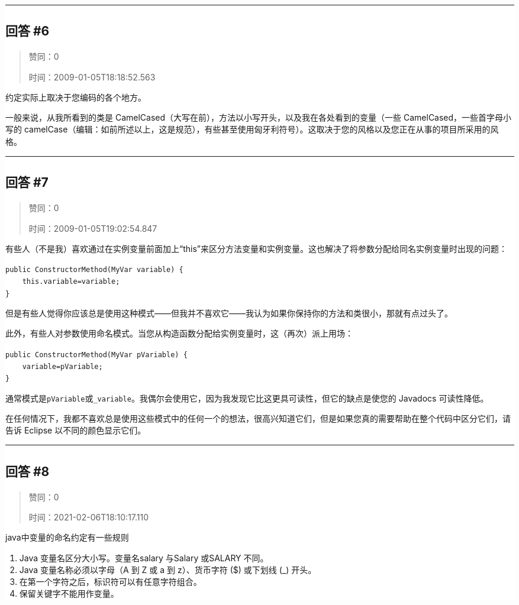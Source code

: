 * * *

## 回答 #6

> 赞同：0
> 
> 时间：2009-01-05T18:18:52.563

约定实际上取决于您编码的各个地方。

一般来说，从我所看到的类是 CamelCased（大写在前），方法以小写开头，以及我在各处看到的变量（一些 CamelCased，一些首字母小写的 camelCase（编辑：如前所述以上，这是规范），有些甚至使用匈牙利符号）。这取决于您的风格以及您正在从事的项目所采用的风格。

* * *

## 回答 #7

> 赞同：0
> 
> 时间：2009-01-05T19:02:54.847

有些人（不是我）喜欢通过在实例变量前面加上“this”来区分方法变量和实例变量。这也解决了将参数分配给同名实例变量时出现的问题：

```
public ConstructorMethod(MyVar variable) {
    this.variable=variable;
} 
```

但是有些人觉得你应该总是使用这种模式——但我并不喜欢它——我认为如果你保持你的方法和类很小，那就有点过头了。

此外，有些人对参数使用命名模式。当您从构造函数分配给实例变量时，这（再次）派上用场：

```
public ConstructorMethod(MyVar pVariable) {
    variable=pVariable;
} 
```

通常模式是`pVariable`或`_variable`。我偶尔会使用它，因为我发现它比这更具可读性，但它的缺点是使您的 Javadocs 可读性降低。

在任何情况下，我都不喜欢总是使用这些模式中的任何一个的想法，很高兴知道它们，但是如果您真的需要帮助在整个代码中区分它们，请告诉 Eclipse 以不同的颜色显示它们。

* * *

## 回答 #8

> 赞同：0
> 
> 时间：2021-02-06T18:10:17.110

java中变量的命名约定有一些规则

1.  Java 变量名区分大小写。变量名salary 与Salary 或SALARY 不同。
2.  Java 变量名称必须以字母（A 到 Z 或 a 到 z）、货币字符 ($) 或下划线 (_) 开头。
3.  在第一个字符之后，标识符可以有任意字符组合。
4.  保留关键字不能用作变量。

